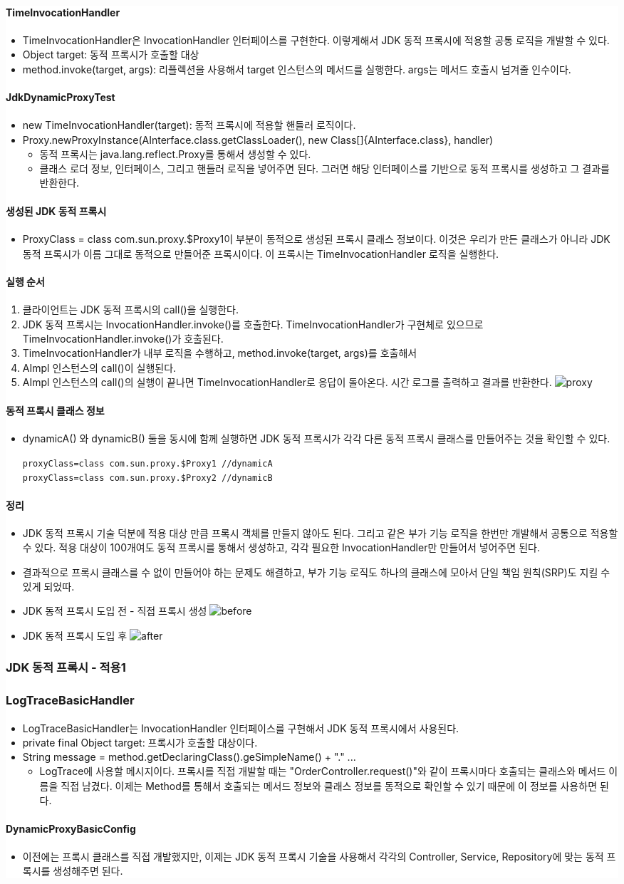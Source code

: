 #### TimeInvocationHandler
- TimeInvocationHandler은 InvocationHandler 인터페이스를 구현한다. 이렇게해서 JDK 동적 프록시에 적용할 공통 로직을 개발할 수 있다.
- Object target: 동적 프록시가 호출할 대상
- method.invoke(target, args): 리플렉션을 사용해서 target 인스턴스의 메서드를 실행한다. args는 메서드 호출시 넘겨줄 인수이다.

#### JdkDynamicProxyTest
- new TimeInvocationHandler(target): 동적 프록시에 적용할 핸들러 로직이다.
- Proxy.newProxyInstance(AInterface.class.getClassLoader(), new Class[]{AInterface.class}, handler)
  - 동적 프록시는 java.lang.reflect.Proxy를 통해서 생성할 수 있다.
  - 클래스 로더 정보, 인터페이스, 그리고 핸들러 로직을 넣어주면 된다. 그러면 해당 인터페이스를 기반으로 동적 프록시를 생성하고 그 결과를 반환한다.
  
#### 생성된 JDK 동적 프록시
- ProxyClass = class com.sun.proxy.$Proxy1이 부분이 동적으로 생성된 프록시 클래스 정보이다. 이것은 우리가 만든 클래스가 아니라 JDK 동적 프록시가 이름 그대로 동적으로 만들어준 프록시이다. 이 프록시는 TimeInvocationHandler 로직을 실행한다.

#### 실행 순서
1. 클라이언트는 JDK 동적 프록시의 call()을 실행한다.
2. JDK 동적 프록시는 InvocationHandler.invoke()를 호출한다. TimeInvocationHandler가 구현체로 있으므로 TimeInvocationHandler.invoke()가 호출된다.
3. TimeInvocationHandler가 내부 로직을 수행하고, method.invoke(target, args)를 호출해서 
4. AImpl 인스턴스의 call()이 실행된다.
5. AImpl 인스턴스의 call()의 실행이 끝나면 TimeInvocationHandler로 응답이 돌아온다. 시간 로그를 출력하고 결과를 반환한다.
![proxy](https://user-images.githubusercontent.com/62706198/193291057-1008b40d-eb51-4a85-a3d1-3082cec66275.JPG)
#### 동적 프록시 클래스 정보
- dynamicA() 와 dynamicB() 둘을 동시에 함께 실행하면 JDK 동적 프록시가 각각 다른 동적 프록시 클래스를 만들어주는 것을 확인할 수 있다.
  ```
  proxyClass=class com.sun.proxy.$Proxy1 //dynamicA
  proxyClass=class com.sun.proxy.$Proxy2 //dynamicB
  ```
  
#### 정리
- JDK 동적 프록시 기술 덕분에 적용 대상 만큼 프록시 객체를 만들지 않아도 된다. 그리고 같은 부가 기능 로직을 한번만 개발해서 공통으로 적용할 수 있다. 적용 대상이 100개여도 동적 프록시를 통해서 생성하고, 각각 필요한 InvocationHandler만 만들어서 넣어주면 된다.
- 결과적으로 프록시 클래스를 수 없이 만들어야 하는 문제도 해결하고, 부가 기능 로직도 하나의 클래스에 모아서 단일 책임 원칙(SRP)도 지킬 수 있게 되었따.

- JDK 동적 프록시 도입 전 - 직접 프록시 생성
  ![before](https://user-images.githubusercontent.com/62706198/193291395-b70b70ac-6ca9-42a8-b7e1-d53e2c201bc8.JPG)
- JDK 동적 프록시 도입 후
  ![after](https://user-images.githubusercontent.com/62706198/193291290-b45932e5-1c3f-4452-90be-c1771c881452.JPG)
  
### JDK 동적 프록시 - 적용1

### LogTraceBasicHandler
- LogTraceBasicHandler는 InvocationHandler 인터페이스를 구현해서 JDK 동적 프록시에서 사용된다.
- private final Object target: 프록시가 호출할 대상이다.
- String message = method.getDeclaringClass().geSimpleName() + "." ...
    - LogTrace에 사용할 메시지이다. 프록시를 직접 개발할 때는 "OrderController.request()"와 같이 프록시마다 호출되는 클래스와 메서드 이름을 직접 남겼다. 이제는 Method를 통해서 호출되는 메서드 정보와 클래스 정보를 동적으로 확인할 수 있기 때문에 이 정보를 사용하면 된다.

#### DynamicProxyBasicConfig
- 이전에는 프록시 클래스를 직접 개발했지만, 이제는 JDK 동적 프록시 기술을 사용해서 각각의 Controller, Service, Repository에 맞는 동적 프록시를 생성해주면 된다.
